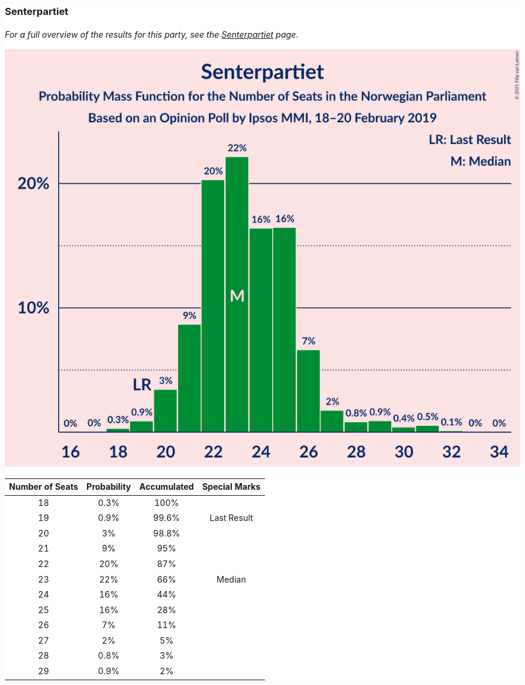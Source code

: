 ### Senterpartiet

*For a full overview of the results for this party, see the [Senterpartiet](party-senterpartiet.html) page.*

![Graph with seats probability mass function not yet produced](2019-02-20-IpsosMMI-seats-pmf-senterpartiet.png "Seats Probability Mass Function")

| Number of Seats | Probability | Accumulated | Special Marks |
|:---------------:|:-----------:|:-----------:|:-------------:|
| 18 | 0.3% | 100% |  |
| 19 | 0.9% | 99.6% | Last Result |
| 20 | 3% | 98.8% |  |
| 21 | 9% | 95% |  |
| 22 | 20% | 87% |  |
| 23 | 22% | 66% | Median |
| 24 | 16% | 44% |  |
| 25 | 16% | 28% |  |
| 26 | 7% | 11% |  |
| 27 | 2% | 5% |  |
| 28 | 0.8% | 3% |  |
| 29 | 0.9% | 2% |  |